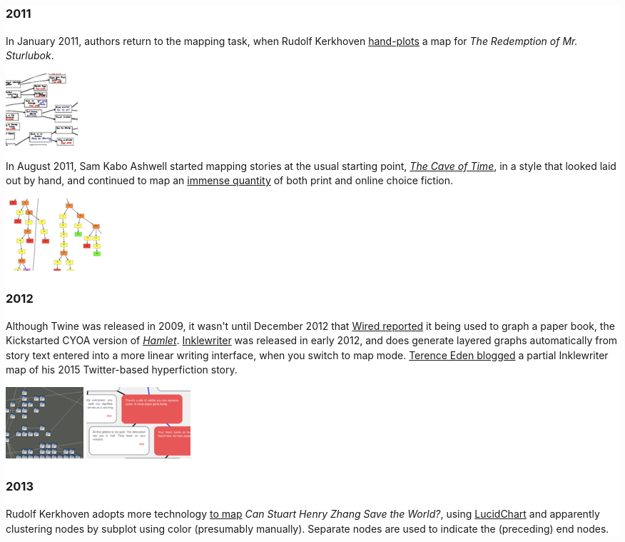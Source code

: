 ### 2011

In January 2011, authors return to the mapping task, when Rudolf Kerkhoven [hand-plots](https://rudolfkerkhoven.com/2011/01/09/what-does-a-choose-your-own-adventure-look-like/) a map for *The Redemption of Mr. Sturlubok*.

[![educational portion of The Redemption of Mr. Sturlubok](/files/choicemaps/sturlubok-partial-100.png)](https://kerkhoven.files.wordpress.com/2011/01/sturls-map.jpg)

In August 2011, Sam Kabo Ashwell started mapping stories at the usual starting point, [*The Cave of Time*](https://heterogenoustasks.wordpress.com/2011/08/05/cyoa-structures-the-cave-of-time/), in a style that looked laid out by hand, and continued to map an [immense quantity](https://heterogenoustasks.wordpress.com/?s=cyoa+structure) of both print and online choice fiction.

[![educational portion of Return to the Cave of Time map](/files/choicemaps/returncave-partial-100.png)](https://heterogenoustasks.wordpress.com/2011/11/21/cyoa-structure-revenge-of-the-return-to-the-island-of-the-son-of-the-cave-of-time/)

### 2012

Although Twine was released in 2009, it wasn't until December 2012 that [Wired reported](https://www.wired.com/2012/12/hamlet-choose-adventure/) it being used to graph a paper book, the Kickstarted CYOA version of [*Hamlet*](http://qwantz.com/tobeornottobe.php).  [Inklewriter](https://www.inklestudios.com/2017/09/12/inklewriter-status.html) was released in early 2012, and does generate layered graphs automatically from story text entered into a more linear writing interface, when you switch to map mode.  [Terence Eden blogged](https://shkspr.mobi/blog/2015/01/writing-a-choose-your-own-adventure-story-on-twitter/) a partial Inklewriter map of his 2015 Twitter-based hyperfiction story.

[![educational portion of a Twine 1 story map](/files/choicemaps/hamlet-partial-100.png)](/files/choicemaps/hamlet-partial.png) [![educational portion of an Inklewriter story map](/files/choicemaps/inkle-partial-100.png)](/files/choicemaps/inkle-partial.png)

### 2013

Rudolf Kerkhoven adopts more technology [to map](https://rudolfkerkhoven.com/2013/10/15/what-does-another-choose-your-own-adventure-look-like/) *Can Stuart Henry Zhang Save the World?*, using [LucidChart](https://www.lucidchart.com) and apparently clustering nodes by subplot using color (presumably manually).  Separate nodes are used to indicate the (preceding) end nodes.
